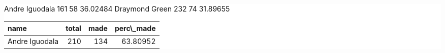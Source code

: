 </tr>
<tr>
<td style="text-align:left;">
Andre Iguodala
</td>
<td style="text-align:right;">
161
</td>
<td style="text-align:right;">
58
</td>
<td style="text-align:right;">
36.02484
</td>
</tr>
<tr>
<td style="text-align:left;">
Draymond Green
</td>
<td style="text-align:right;">
232
</td>
<td style="text-align:right;">
74
</td>
<td style="text-align:right;">
31.89655
</td>
</tr>
</tbody>
</table>
<table>
<thead>
<tr>
<th style="text-align:left;">
name
</th>
<th style="text-align:right;">
total
</th>
<th style="text-align:right;">
made
</th>
<th style="text-align:right;">
perc\_made
</th>
</tr>
</thead>
<tbody>
<tr>
<td style="text-align:left;">
Andre Iguodala
</td>
<td style="text-align:right;">
210
</td>
<td style="text-align:right;">
134
</td>
<td style="text-align:right;">
63.80952
</td>
</tr>
<tr>
